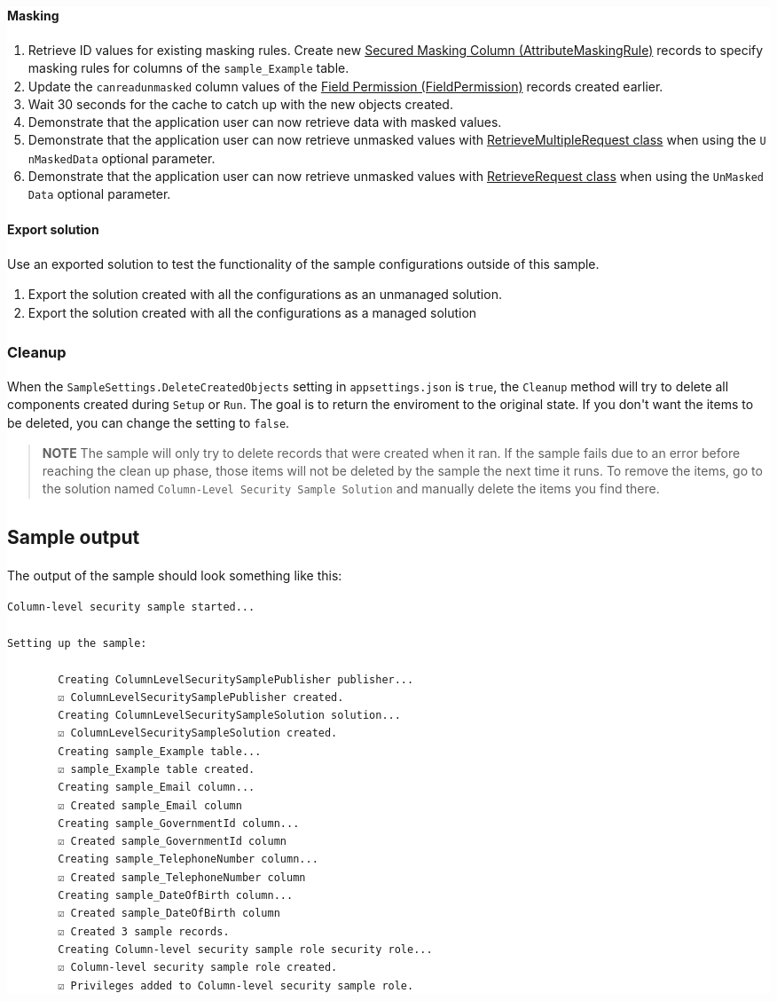 #### Masking

1. Retrieve ID values for existing masking rules. Create new  [Secured Masking Column (AttributeMaskingRule)](https://learn.microsoft.com/power-apps/developer/data-platform/reference/entities/attributemaskingrule) records to specify masking rules for columns of the `sample_Example` table.
1. Update the `canreadunmasked` column values of the [Field Permission (FieldPermission)](https://learn.microsoft.com/power-apps/developer/data-platform/reference/entities/fieldpermission) records created earlier.
1. Wait 30 seconds for the cache to catch up with the new objects created.
1. Demonstrate that the application user can now retrieve data with masked values.
1. Demonstrate that the application user can now retrieve unmasked values with [RetrieveMultipleRequest class](https://learn.microsoft.com/dotnet/api/microsoft.xrm.sdk.messages.retrievemultiplerequest) when using the `UnMaskedData` optional parameter.
1. Demonstrate that the application user can now retrieve unmasked values with [RetrieveRequest class](https://learn.microsoft.com/dotnet/api/microsoft.xrm.sdk.messages.retrieverequest) when using the `UnMaskedData` optional parameter.

#### Export solution

Use an exported solution to test the functionality of the sample configurations outside of this sample.

1. Export the solution created with all the configurations as an unmanaged solution.
1. Export the solution created with all the configurations as a managed solution


### Cleanup

When the `SampleSettings.DeleteCreatedObjects` setting in `appsettings.json` is `true`, the `Cleanup` method will try to delete all components created during `Setup` or `Run`. The goal is to return the enviroment to the original state. If you don't want the items to be deleted, you can change the setting to `false`.

> **NOTE**
> The sample will only try to delete records that were created when it ran. If the sample fails due to an error before reaching the clean up phase, those items will not be deleted by the sample the next time it runs. To remove the items, go to the solution named `Column-Level Security Sample Solution` and manually delete the items you find there.

## Sample output

The output of the sample should look something like this:

```console
Column-level security sample started...

Setting up the sample:

        Creating ColumnLevelSecuritySamplePublisher publisher...
        ☑ ColumnLevelSecuritySamplePublisher created.
        Creating ColumnLevelSecuritySampleSolution solution...
        ☑ ColumnLevelSecuritySampleSolution created.
        Creating sample_Example table...
        ☑ sample_Example table created.
        Creating sample_Email column...
        ☑ Created sample_Email column
        Creating sample_GovernmentId column...
        ☑ Created sample_GovernmentId column
        Creating sample_TelephoneNumber column...
        ☑ Created sample_TelephoneNumber column
        Creating sample_DateOfBirth column...
        ☑ Created sample_DateOfBirth column
        ☑ Created 3 sample records.
        Creating Column-level security sample role security role...
        ☑ Column-level security sample role created.
        ☑ Privileges added to Column-level security sample role.
```